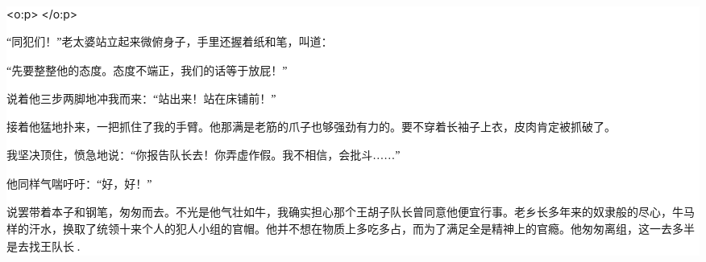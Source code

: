   <o:p>
  </o:p>
 </p>
 <p class="MsoNormal">
  <span lang="ZH-CN" style='font-family:宋体;mso-ascii-font-family:
"Times New Roman"'>
   “同犯们！”老太婆站立起来微俯身子，手里还握着纸和笔，叫道：
  </span>
  <o:p>
  </o:p>
 </p>
 <p class="MsoNormal">
  <span lang="ZH-CN" style='font-family:宋体;mso-ascii-font-family:
"Times New Roman"'>
   “先要整整他的态度。态度不端正，我们的话等于放屁！”
  </span>
  <o:p>
  </o:p>
 </p>
 <p class="MsoNormal">
  <span lang="ZH-CN" style='font-family:宋体;mso-ascii-font-family:
"Times New Roman"'>
   说着他三步两脚地冲我而来：“站出来！站在床铺前！”
  </span>
  <o:p>
  </o:p>
 </p>
 <p class="MsoNormal">
  <span lang="ZH-CN" style='font-family:宋体;mso-ascii-font-family:
"Times New Roman"'>
   接着他猛地扑来，一把抓住了我的手臂。他那满是老筋的爪子也够强劲有力的。要不穿着长袖子上衣，皮肉肯定被抓破了。
  </span>
  <o:p>
  </o:p>
 </p>
 <p class="MsoNormal">
  <span lang="ZH-CN" style='font-family:宋体;mso-ascii-font-family:
"Times New Roman"'>
   我坚决顶住，愤急地说：“你报告队长去！你弄虚作假。我不相信，会批斗……”
  </span>
  <o:p>
  </o:p>
 </p>
 <p class="MsoNormal">
  <span lang="ZH-CN" style='font-family:宋体;mso-ascii-font-family:
"Times New Roman"'>
   他同样气喘吁吁：“好，好！”
  </span>
  <o:p>
  </o:p>
 </p>
 <p class="MsoNormal">
  <span lang="ZH-CN" style='font-family:宋体;mso-ascii-font-family:
"Times New Roman"'>
   说罢带着本子和钢笔，匆匆而去。不光是他气壮如牛，我确实担心那个王胡子队长曾同意他便宜行事。老乡长多年来的奴隶般的尽心，牛马样的汗水，换取了统领十来个人的犯人小组的官帽。他并不想在物质上多吃多占，而为了满足全是精神上的官瘾。他匆匆离组，这一去多半是去找王队长
  </span>
  .
  <o:p>
  </o:p>
 </p>
 <p class="MsoNormal">
  <span lang="ZH-CN" style='font-family:宋体;mso-ascii-font-family:
"Times New Roman"'>